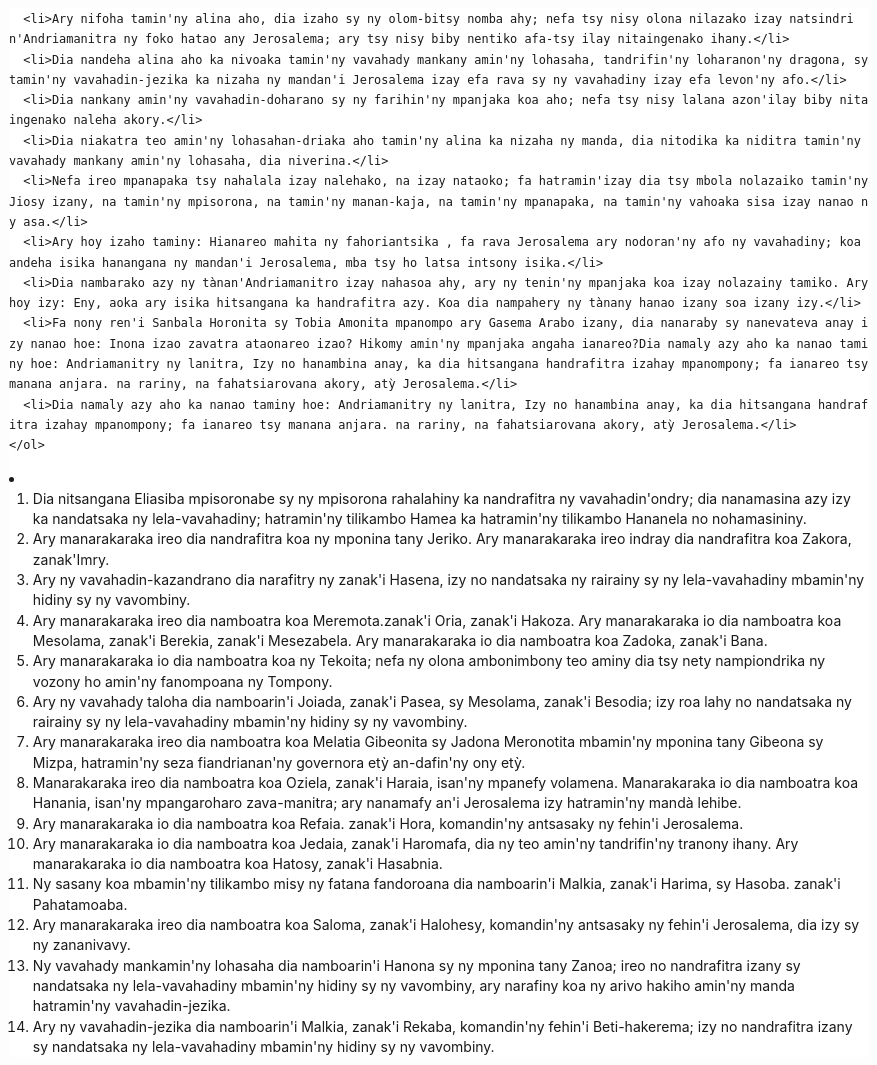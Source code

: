       <li>Ary nifoha tamin'ny alina aho, dia izaho sy ny olom-bitsy nomba ahy; nefa tsy nisy olona nilazako izay natsindrin'Andriamanitra ny foko hatao any Jerosalema; ary tsy nisy biby nentiko afa-tsy ilay nitaingenako ihany.</li>
      <li>Dia nandeha alina aho ka nivoaka tamin'ny vavahady mankany amin'ny lohasaha, tandrifin'ny loharanon'ny dragona, sy tamin'ny vavahadin-jezika ka nizaha ny mandan'i Jerosalema izay efa rava sy ny vavahadiny izay efa levon'ny afo.</li>
      <li>Dia nankany amin'ny vavahadin-doharano sy ny farihin'ny mpanjaka koa aho; nefa tsy nisy lalana azon'ilay biby nitaingenako naleha akory.</li>
      <li>Dia niakatra teo amin'ny lohasahan-driaka aho tamin'ny alina ka nizaha ny manda, dia nitodika ka niditra tamin'ny vavahady mankany amin'ny lohasaha, dia niverina.</li>
      <li>Nefa ireo mpanapaka tsy nahalala izay nalehako, na izay nataoko; fa hatramin'izay dia tsy mbola nolazaiko tamin'ny Jiosy izany, na tamin'ny mpisorona, na tamin'ny manan-kaja, na tamin'ny mpanapaka, na tamin'ny vahoaka sisa izay nanao ny asa.</li>
      <li>Ary hoy izaho taminy: Hianareo mahita ny fahoriantsika , fa rava Jerosalema ary nodoran'ny afo ny vavahadiny; koa andeha isika hanangana ny mandan'i Jerosalema, mba tsy ho latsa intsony isika.</li>
      <li>Dia nambarako azy ny tànan'Andriamanitro izay nahasoa ahy, ary ny tenin'ny mpanjaka koa izay nolazainy tamiko. Ary hoy izy: Eny, aoka ary isika hitsangana ka handrafitra azy. Koa dia nampahery ny tànany hanao izany soa izany izy.</li>
      <li>Fa nony ren'i Sanbala Horonita sy Tobia Amonita mpanompo ary Gasema Arabo izany, dia nanaraby sy nanevateva anay izy nanao hoe: Inona izao zavatra ataonareo izao? Hikomy amin'ny mpanjaka angaha ianareo?Dia namaly azy aho ka nanao taminy hoe: Andriamanitry ny lanitra, Izy no hanambina anay, ka dia hitsangana handrafitra izahay mpanompony; fa ianareo tsy manana anjara. na rariny, na fahatsiarovana akory, atỳ Jerosalema.</li>
      <li>Dia namaly azy aho ka nanao taminy hoe: Andriamanitry ny lanitra, Izy no hanambina anay, ka dia hitsangana handrafitra izahay mpanompony; fa ianareo tsy manana anjara. na rariny, na fahatsiarovana akory, atỳ Jerosalema.</li>
    </ol>
  </li>
  <li>
    <ol>
      <li>Dia nitsangana Eliasiba mpisoronabe sy ny mpisorona rahalahiny ka nandrafitra ny vavahadin'ondry; dia nanamasina azy izy ka nandatsaka ny lela-vavahadiny; hatramin'ny tilikambo Hamea ka hatramin'ny tilikambo Hananela no nohamasininy.</li>
      <li>Ary manarakaraka ireo dia nandrafitra koa ny mponina tany Jeriko. Ary manarakaraka ireo indray dia nandrafitra koa Zakora, zanak'Imry.</li>
      <li>Ary ny vavahadin-kazandrano dia narafitry ny zanak'i Hasena, izy no nandatsaka ny rairainy sy ny lela-vavahadiny mbamin'ny hidiny sy ny vavombiny.</li>
      <li>Ary manarakaraka ireo dia namboatra koa Meremota.zanak'i Oria, zanak'i Hakoza. Ary manarakaraka io dia namboatra koa Mesolama, zanak'i Berekia, zanak'i Mesezabela. Ary manarakaraka io dia namboatra koa Zadoka, zanak'i Bana.</li>
      <li>Ary manarakaraka io dia namboatra koa ny Tekoita; nefa ny olona ambonimbony teo aminy dia tsy nety nampiondrika ny vozony ho amin'ny fanompoana ny Tompony.</li>
      <li>Ary ny vavahady taloha dia namboarin'i Joiada, zanak'i Pasea, sy Mesolama, zanak'i Besodia; izy roa lahy no nandatsaka ny rairainy sy ny lela-vavahadiny mbamin'ny hidiny sy ny vavombiny.</li>
      <li>Ary manarakaraka ireo dia namboatra koa Melatia Gibeonita sy Jadona Meronotita mbamin'ny mponina tany Gibeona sy Mizpa, hatramin'ny seza fiandrianan'ny governora etỳ an-dafin'ny ony etỳ.</li>
      <li>Manarakaraka ireo dia namboatra koa Oziela, zanak'i Haraia, isan'ny mpanefy volamena. Manarakaraka io dia namboatra koa Hanania, isan'ny mpangaroharo zava-manitra; ary nanamafy an'i Jerosalema izy hatramin'ny mandà lehibe.</li>
      <li>Ary manarakaraka io dia namboatra koa Refaia. zanak'i Hora, komandin'ny antsasaky ny fehin'i Jerosalema.</li>
      <li>Ary manarakaraka io dia namboatra koa Jedaia, zanak'i Haromafa, dia ny teo amin'ny tandrifin'ny tranony ihany. Ary manarakaraka io dia namboatra koa Hatosy, zanak'i Hasabnia.</li>
      <li>Ny sasany koa mbamin'ny tilikambo misy ny fatana fandoroana dia namboarin'i Malkia, zanak'i Harima, sy Hasoba. zanak'i Pahatamoaba.</li>
      <li>Ary manarakaraka ireo dia namboatra koa Saloma, zanak'i Halohesy, komandin'ny antsasaky ny fehin'i Jerosalema, dia izy sy ny zananivavy.</li>
      <li>Ny vavahady mankamin'ny lohasaha dia namboarin'i Hanona sy ny mponina tany Zanoa; ireo no nandrafitra izany sy nandatsaka ny lela-vavahadiny mbamin'ny hidiny sy ny vavombiny, ary narafiny koa ny arivo hakiho amin'ny manda hatramin'ny vavahadin-jezika.</li>
      <li>Ary ny vavahadin-jezika dia namboarin'i Malkia, zanak'i Rekaba, komandin'ny fehin'i Beti-hakerema; izy no nandrafitra izany sy nandatsaka ny lela-vavahadiny mbamin'ny hidiny sy ny vavombiny.</li>
